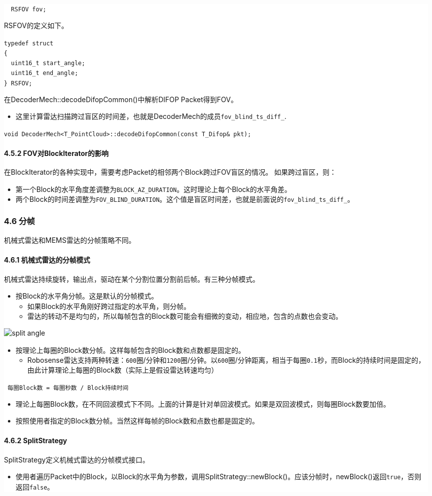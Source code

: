 ```
  RSFOV fov;
```

RSFOV的定义如下。

```
typedef struct
{ 
  uint16_t start_angle;
  uint16_t end_angle;
} RSFOV;
```

在DecoderMech::decodeDifopCommon()中解析DIFOP Packet得到FOV。
+ 这里计算雷达扫描跨过盲区的时间差，也就是DecoderMech的成员`fov_blind_ts_diff_`.

```
void DecoderMech<T_PointCloud>::decodeDifopCommon(const T_Difop& pkt);
```

#### 4.5.2 FOV对BlockIterator的影响

在BlockIterator的各种实现中，需要考虑Packet的相邻两个Block跨过FOV盲区的情况。
如果跨过盲区，则：

+ 第一个Block的水平角度差调整为`BLOCK_AZ_DURATION`。这时理论上每个Block的水平角差。
+ 两个Block的时间差调整为`FOV_BLIND_DURATION`。这个值是盲区时间差，也就是前面说的`fov_blind_ts_diff_`。

### 4.6 分帧

机械式雷达和MEMS雷达的分帧策略不同。

#### 4.6.1 机械式雷达的分帧模式

机械式雷达持续旋转，输出点，驱动在某个分割位置分割前后帧。有三种分帧模式。
+ 按Block的水平角分帧。这是默认的分帧模式。
  + 如果Block的水平角刚好跨过指定的水平角，则分帧。
  + 雷达的转动不是均匀的，所以每帧包含的Block数可能会有细微的变动，相应地，包含的点数也会变动。

![split angle](./img/split_angle.png)

+ 按理论上每圈的Block数分帧。这样每帧包含的Block数和点数都是固定的。
  + Robosense雷达支持两种转速：`600`圈/分钟和`1200`圈/分钟。以`600`圈/分钟距离，相当于每圈`0.1`秒，而Block的持续时间是固定的，由此计算理论上每圈的Block数（实际上是假设雷达转速均匀）
  
```
 每圈Block数 = 每圈秒数 / Block持续时间
```
  + 理论上每圈Block数，在不同回波模式下不同。上面的计算是针对单回波模式。如果是双回波模式，则每圈Block数要加倍。
  
+ 按照使用者指定的Block数分帧。当然这样每帧的Block数和点数也都是固定的。

#### 4.6.2 SplitStrategy

SplitStrategy定义机械式雷达的分帧模式接口。
+ 使用者遍历Packet中的Block，以Block的水平角为参数，调用SplitStrategy::newBlock()。应该分帧时，newBlock()返回`true`，否则返回`false`。
